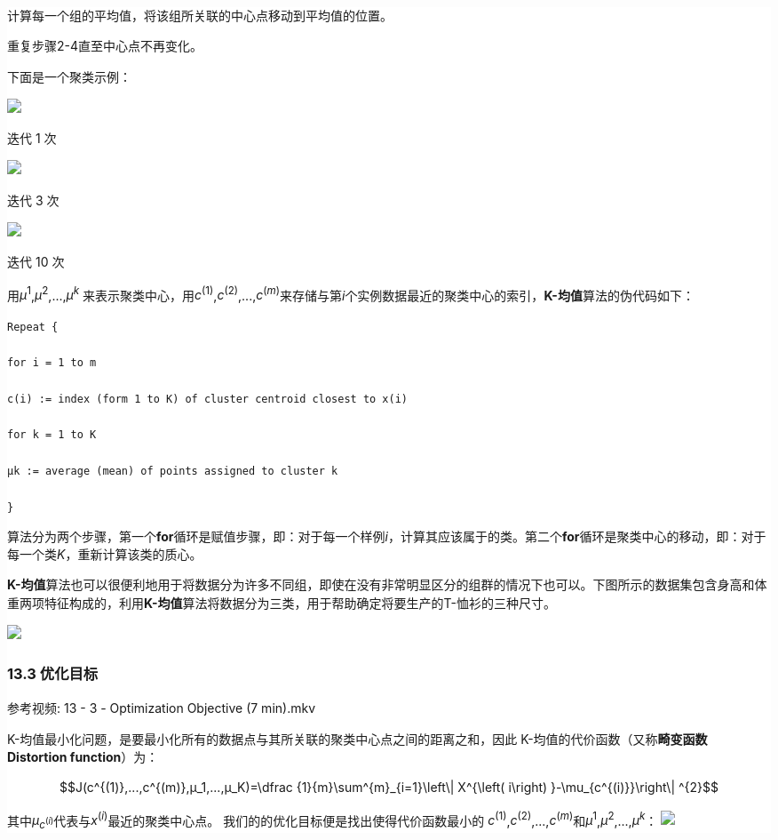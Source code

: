 计算每一个组的平均值，将该组所关联的中心点移动到平均值的位置。

重复步骤2-4直至中心点不再变化。

下面是一个聚类示例：

![](../images/ff1db77ec2e83b592bbe1c4153586120.jpg)

迭代 1 次

![](../images/acdb3ac44f1fe61ff3b5a77d5a4895a1.jpg)

迭代 3 次

![](../images/fe6dd7acf1a1eddcd09da362ecdf976f.jpg)

迭代 10 次

用$μ^1$,$μ^2$,...,$μ^k$ 来表示聚类中心，用$c^{(1)}$,$c^{(2)}$,...,$c^{(m)}$来存储与第$i$个实例数据最近的聚类中心的索引，**K-均值**算法的伪代码如下：

```
Repeat {

for i = 1 to m

c(i) := index (form 1 to K) of cluster centroid closest to x(i)

for k = 1 to K

μk := average (mean) of points assigned to cluster k

}
```

算法分为两个步骤，第一个**for**循环是赋值步骤，即：对于每一个样例$i$，计算其应该属于的类。第二个**for**循环是聚类中心的移动，即：对于每一个类$K$，重新计算该类的质心。

**K-均值**算法也可以很便利地用于将数据分为许多不同组，即使在没有非常明显区分的组群的情况下也可以。下图所示的数据集包含身高和体重两项特征构成的，利用**K-均值**算法将数据分为三类，用于帮助确定将要生产的T-恤衫的三种尺寸。

![](../images/fed50a4e482cf3aae38afeb368141a97.png)

### 13.3 优化目标

参考视频: 13 - 3 - Optimization Objective (7 min).mkv

K-均值最小化问题，是要最小化所有的数据点与其所关联的聚类中心点之间的距离之和，因此
K-均值的代价函数（又称**畸变函数** **Distortion function**）为：

$$J(c^{(1)},...,c^{(m)},μ_1,...,μ_K)=\dfrac {1}{m}\sum^{m}_{i=1}\left\| X^{\left( i\right) }-\mu_{c^{(i)}}\right\| ^{2}$$

其中${{\mu }_{{{c}^{(i)}}}}$代表与${{x}^{(i)}}$最近的聚类中心点。
我们的的优化目标便是找出使得代价函数最小的 $c^{(1)}$,$c^{(2)}$,...,$c^{(m)}$和$μ^1$,$μ^2$,...,$μ^k$：
![](../images/8605f0826623078a156d30a7782dfc3c.png)
